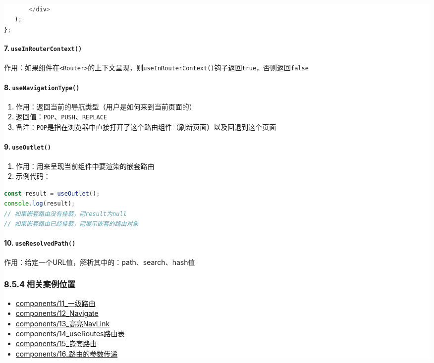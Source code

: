```js
       </div>
   );
};
```

#### 7. `useInRouterContext()`

作用：如果组件在`<Router>`的上下文呈现，则`useInRouterContext()`钩子返回`true`，否则返回`false`

#### 8. `useNavigationType()`

1. 作用：返回当前的导航类型（用户是如何来到当前页面的）
2. 返回值：`POP`、`PUSH`、`REPLACE`
3. 备注：`POP`是指在浏览器中直接打开了这个路由组件（刷新页面）以及回退到这个页面

#### 9. `useOutlet()`

1. 作用：用来呈现当前组件中要渲染的嵌套路由
2. 示例代码：

```js
const result = useOutlet();
console.log(result);
// 如果嵌套路由没有挂载，则result为null
// 如果嵌套路由已经挂载，则展示嵌套的路由对象
```

#### 10. `useResolvedPath()`

作用：给定一个URL值，解析其中的：path、search、hash值

### 8.5.4 相关案例位置

+ [components/11_一级路由](https://gitee.com/haveadate/react_extension/tree/master/src/components/11_%E4%B8%80%E7%BA%A7%E8%B7%AF%E7%94%B1)
+ [components/12_Navigate](https://gitee.com/haveadate/react_extension/tree/master/src/components/12_Navigate)
+ [components/13_高亮NavLink](https://gitee.com/haveadate/react_extension/tree/master/src/components/13_%E9%AB%98%E4%BA%AENavLink)
+ [components/14_useRoutes路由表](https://gitee.com/haveadate/react_extension/tree/master/src/components/14_useRoutes%E8%B7%AF%E7%94%B1%E8%A1%A8)
+ [components/15_嵌套路由](https://gitee.com/haveadate/react_extension/tree/master/src/components/15_%E5%B5%8C%E5%A5%97%E8%B7%AF%E7%94%B1)
+ [components/16_路由的参数传递](https://gitee.com/haveadate/react_extension/tree/master/src/components/16_%E8%B7%AF%E7%94%B1%E7%9A%84%E5%8F%82%E6%95%B0%E4%BC%A0%E9%80%92)
